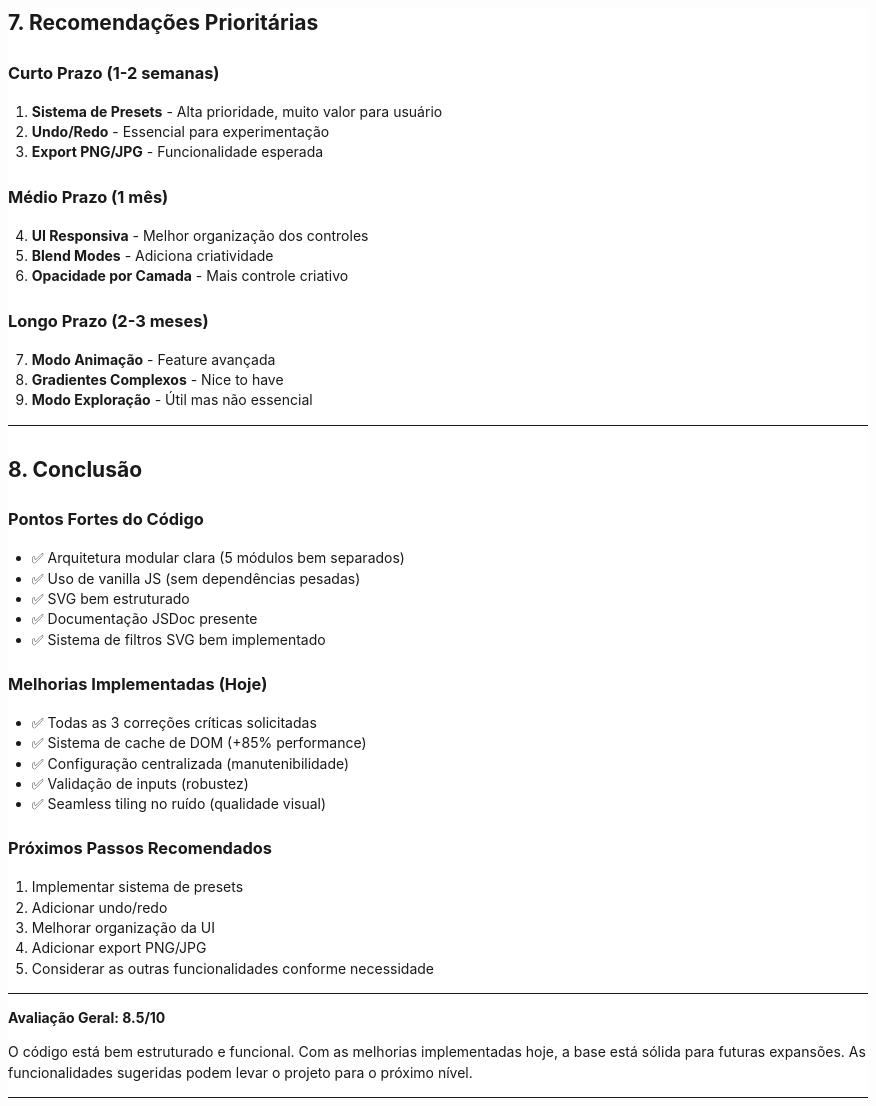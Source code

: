 
## 7. Recomendações Prioritárias

### Curto Prazo (1-2 semanas)
1. **Sistema de Presets** - Alta prioridade, muito valor para usuário
2. **Undo/Redo** - Essencial para experimentação
3. **Export PNG/JPG** - Funcionalidade esperada

### Médio Prazo (1 mês)
4. **UI Responsiva** - Melhor organização dos controles
5. **Blend Modes** - Adiciona criatividade
6. **Opacidade por Camada** - Mais controle criativo

### Longo Prazo (2-3 meses)
7. **Modo Animação** - Feature avançada
8. **Gradientes Complexos** - Nice to have
9. **Modo Exploração** - Útil mas não essencial

---

## 8. Conclusão

### Pontos Fortes do Código
- ✅ Arquitetura modular clara (5 módulos bem separados)
- ✅ Uso de vanilla JS (sem dependências pesadas)
- ✅ SVG bem estruturado
- ✅ Documentação JSDoc presente
- ✅ Sistema de filtros SVG bem implementado

### Melhorias Implementadas (Hoje)
- ✅ Todas as 3 correções críticas solicitadas
- ✅ Sistema de cache de DOM (+85% performance)
- ✅ Configuração centralizada (manutenibilidade)
- ✅ Validação de inputs (robustez)
- ✅ Seamless tiling no ruído (qualidade visual)

### Próximos Passos Recomendados
1. Implementar sistema de presets
2. Adicionar undo/redo
3. Melhorar organização da UI
4. Adicionar export PNG/JPG
5. Considerar as outras funcionalidades conforme necessidade

---

**Avaliação Geral: 8.5/10**

O código está bem estruturado e funcional. Com as melhorias implementadas hoje, a base está sólida para futuras expansões. As funcionalidades sugeridas podem levar o projeto para o próximo nível.

---